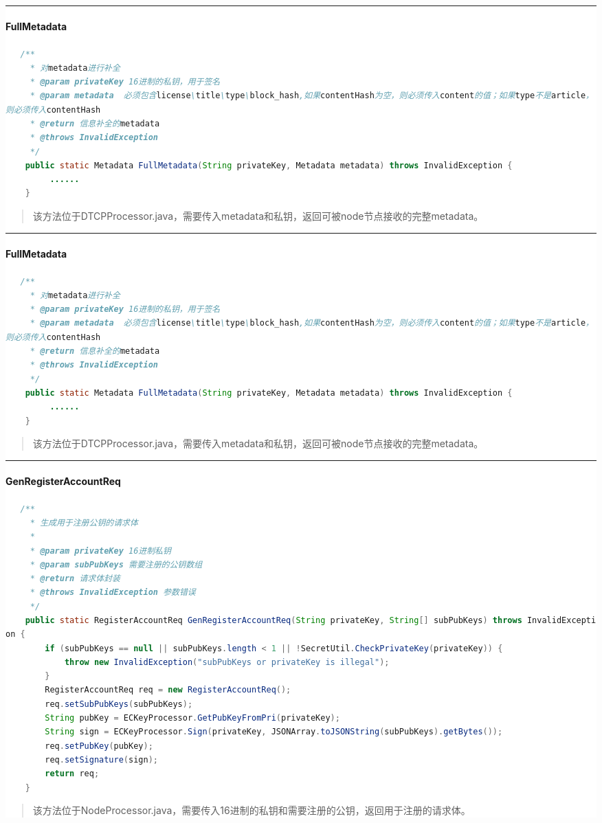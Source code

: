 ***
#### FullMetadata
```Java
   /**
     * 对metadata进行补全
     * @param privateKey 16进制的私钥，用于签名
     * @param metadata  必须包含license\title\type\block_hash,如果contentHash为空，则必须传入content的值；如果type不是article，则必须传入contentHash
     * @return 信息补全的metadata
     * @throws InvalidException
     */
    public static Metadata FullMetadata(String privateKey, Metadata metadata) throws InvalidException {
         ......
    }
```
> 该方法位于DTCPProcessor.java，需要传入metadata和私钥，返回可被node节点接收的完整metadata。

***
#### FullMetadata
```Java
   /**
     * 对metadata进行补全
     * @param privateKey 16进制的私钥，用于签名
     * @param metadata  必须包含license\title\type\block_hash,如果contentHash为空，则必须传入content的值；如果type不是article，则必须传入contentHash
     * @return 信息补全的metadata
     * @throws InvalidException
     */
    public static Metadata FullMetadata(String privateKey, Metadata metadata) throws InvalidException {
         ......
    }
```
> 该方法位于DTCPProcessor.java，需要传入metadata和私钥，返回可被node节点接收的完整metadata。

***
#### GenRegisterAccountReq
```Java
   /**
     * 生成用于注册公钥的请求体
     *
     * @param privateKey 16进制私钥
     * @param subPubKeys 需要注册的公钥数组
     * @return 请求体封装
     * @throws InvalidException 参数错误
     */
    public static RegisterAccountReq GenRegisterAccountReq(String privateKey, String[] subPubKeys) throws InvalidException {
        if (subPubKeys == null || subPubKeys.length < 1 || !SecretUtil.CheckPrivateKey(privateKey)) {
            throw new InvalidException("subPubKeys or privateKey is illegal");
        }
        RegisterAccountReq req = new RegisterAccountReq();
        req.setSubPubKeys(subPubKeys);
        String pubKey = ECKeyProcessor.GetPubKeyFromPri(privateKey);
        String sign = ECKeyProcessor.Sign(privateKey, JSONArray.toJSONString(subPubKeys).getBytes());
        req.setPubKey(pubKey);
        req.setSignature(sign);
        return req;
    }
```
> 该方法位于NodeProcessor.java，需要传入16进制的私钥和需要注册的公钥，返回用于注册的请求体。